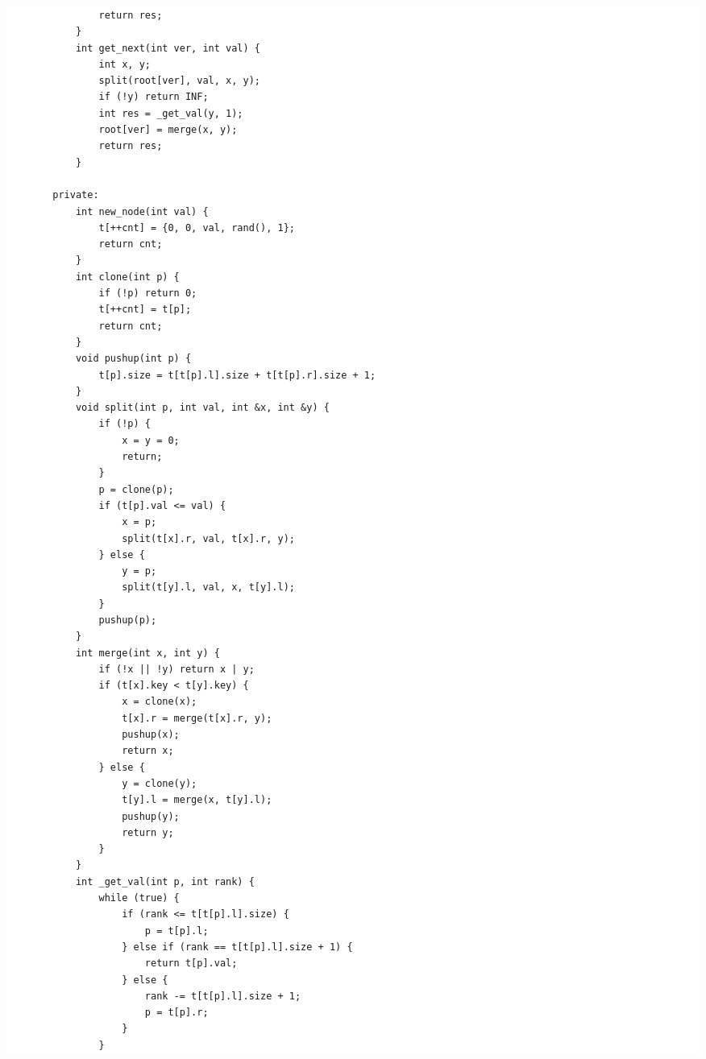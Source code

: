                     return res;
                }
                int get_next(int ver, int val) {
                    int x, y;
                    split(root[ver], val, x, y);
                    if (!y) return INF;
                    int res = _get_val(y, 1);
                    root[ver] = merge(x, y);
                    return res;
                }

            private:
                int new_node(int val) {
                    t[++cnt] = {0, 0, val, rand(), 1};
                    return cnt;
                }
                int clone(int p) {
                    if (!p) return 0;
                    t[++cnt] = t[p];
                    return cnt;
                }
                void pushup(int p) {
                    t[p].size = t[t[p].l].size + t[t[p].r].size + 1;
                }
                void split(int p, int val, int &x, int &y) {
                    if (!p) {
                        x = y = 0;
                        return;
                    }
                    p = clone(p);
                    if (t[p].val <= val) {
                        x = p;
                        split(t[x].r, val, t[x].r, y);
                    } else {
                        y = p;
                        split(t[y].l, val, x, t[y].l);
                    }
                    pushup(p);
                }
                int merge(int x, int y) {
                    if (!x || !y) return x | y;
                    if (t[x].key < t[y].key) {
                        x = clone(x);
                        t[x].r = merge(t[x].r, y);
                        pushup(x);
                        return x;
                    } else {
                        y = clone(y);
                        t[y].l = merge(x, t[y].l);
                        pushup(y);
                        return y;
                    }
                }
                int _get_val(int p, int rank) {
                    while (true) {
                        if (rank <= t[t[p].l].size) {
                            p = t[p].l;
                        } else if (rank == t[t[p].l].size + 1) {
                            return t[p].val;
                        } else {
                            rank -= t[t[p].l].size + 1;
                            p = t[p].r;
                        }
                    }